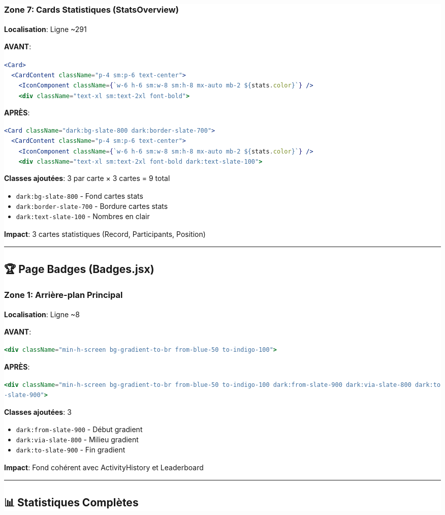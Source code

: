 
### Zone 7: Cards Statistiques (StatsOverview)

**Localisation**: Ligne ~291

**AVANT**:
```jsx
<Card>
  <CardContent className="p-4 sm:p-6 text-center">
    <IconComponent className={`w-6 h-6 sm:w-8 sm:h-8 mx-auto mb-2 ${stats.color}`} />
    <div className="text-xl sm:text-2xl font-bold">
```

**APRÈS**:
```jsx
<Card className="dark:bg-slate-800 dark:border-slate-700">
  <CardContent className="p-4 sm:p-6 text-center">
    <IconComponent className={`w-6 h-6 sm:w-8 sm:h-8 mx-auto mb-2 ${stats.color}`} />
    <div className="text-xl sm:text-2xl font-bold dark:text-slate-100">
```

**Classes ajoutées**: 3 par carte × 3 cartes = 9 total
- `dark:bg-slate-800` - Fond cartes stats
- `dark:border-slate-700` - Bordure cartes stats
- `dark:text-slate-100` - Nombres en clair

**Impact**: 3 cartes statistiques (Record, Participants, Position)

---

## 🏆 Page Badges (Badges.jsx)

### Zone 1: Arrière-plan Principal

**Localisation**: Ligne ~8

**AVANT**:
```jsx
<div className="min-h-screen bg-gradient-to-br from-blue-50 to-indigo-100">
```

**APRÈS**:
```jsx
<div className="min-h-screen bg-gradient-to-br from-blue-50 to-indigo-100 dark:from-slate-900 dark:via-slate-800 dark:to-slate-900">
```

**Classes ajoutées**: 3
- `dark:from-slate-900` - Début gradient
- `dark:via-slate-800` - Milieu gradient
- `dark:to-slate-900` - Fin gradient

**Impact**: Fond cohérent avec ActivityHistory et Leaderboard

---

## 📊 Statistiques Complètes
